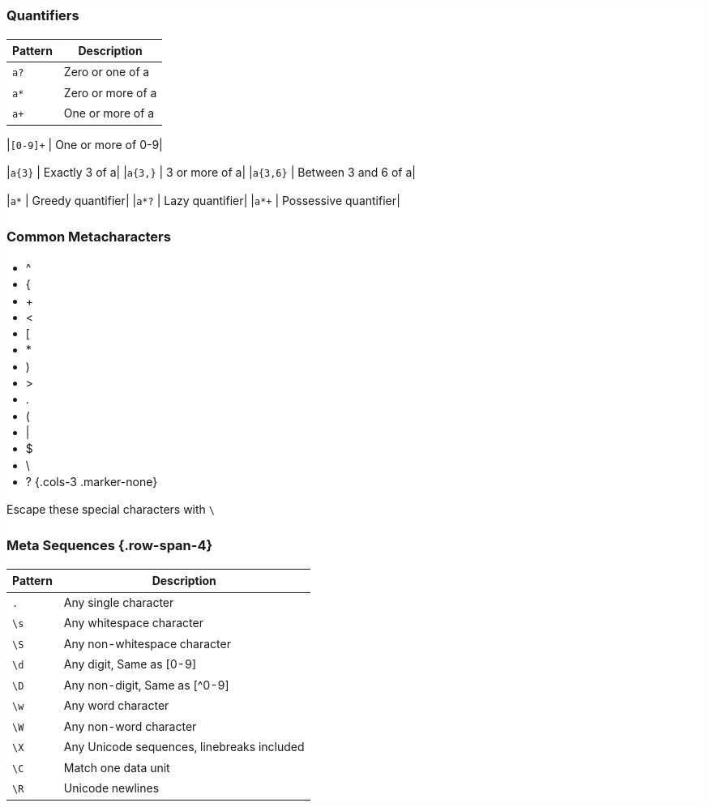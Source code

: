 ### Quantifiers

| Pattern | Description       |
| ------- | ----------------- |
| `a?`    | Zero or one of a  |
| `a*`    | Zero or more of a |
| `a+`    | One or more of a  |

|`[0-9]+` | One or more of 0-9|

|`a{3}` | Exactly 3 of a|
|`a{3,}` | 3 or more of a|
|`a{3,6}` | Between 3 and 6 of a|

|`a*` | Greedy quantifier|
|`a*?` | Lazy quantifier|
|`a*+` | Possessive quantifier|

### Common Metacharacters

- \^
- \{
- \+
- \<
- \[
- \*
- \)
- \>
- \.
- \(
- \|
- \$
- \\
- \?
  {.cols-3 .marker-none}

Escape these special characters with `\`

### Meta Sequences {.row-span-4}

| Pattern      | Description                                                 |
| ------------ | ----------------------------------------------------------- |
| `.`          | Any single character                                        |
| `\s`         | Any whitespace character                                    |
| `\S`         | Any non-whitespace character                                |
| `\d`         | Any digit, Same as [0-9]                                    |
| `\D`         | Any non-digit, Same as [^0-9]                               |
| `\w`         | Any word character                                          |
| `\W`         | Any non-word character                                      |
| `\X`         | Any Unicode sequences, linebreaks included                  |
| `\C`         | Match one data unit                                         |
| `\R`         | Unicode newlines                                            |